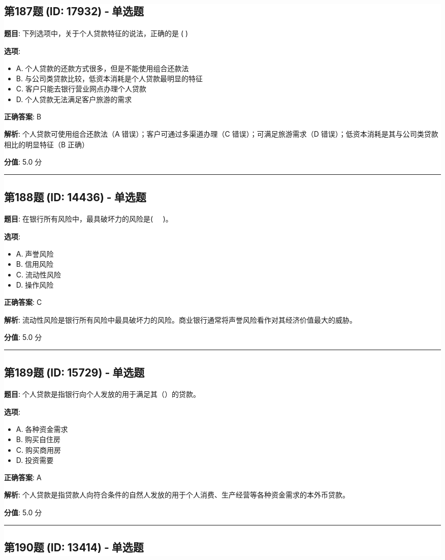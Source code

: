 ## 第187题 (ID: 17932) - 单选题

**题目**: 下列选项中，关于个人贷款特征的说法，正确的是 ( )

**选项**:
- A. 个人贷款的还款方式很多，但是不能使用组合还款法
- B. 与公司类贷款比较，低资本消耗是个人贷款最明显的特征
- C. 客户只能去银行营业网点办理个人贷款
- D. 个人贷款无法满足客户旅游的需求

**正确答案**: B

**解析**: 个人贷款可使用组合还款法（A 错误）；客户可通过多渠道办理（C 错误）；可满足旅游需求（D 错误）；低资本消耗是其与公司类贷款相比的明显特征（B 正确）

**分值**: 5.0 分

---

## 第188题 (ID: 14436) - 单选题

**题目**: 在银行所有风险中，最具破坏力的风险是(     )。

**选项**:
- A. 声誉风险
- B. 信用风险
- C. 流动性风险
- D. 操作风险

**正确答案**: C

**解析**: 流动性风险是银行所有风险中最具破坏力的风险。商业银行通常将声誉风险看作对其经济价值最大的威胁。

**分值**: 5.0 分

---

## 第189题 (ID: 15729) - 单选题

**题目**: 个人贷款是指银行向个人发放的用于满足其（）的贷款。

**选项**:
- A. 各种资金需求
- B. 购买自住房
- C. 购买商用房
- D. 投资需要

**正确答案**: A

**解析**: 个人贷款是指贷款人向符合条件的自然人发放的用于个人消费、生产经营等各种资金需求的本外币贷款。

**分值**: 5.0 分

---

## 第190题 (ID: 13414) - 单选题
